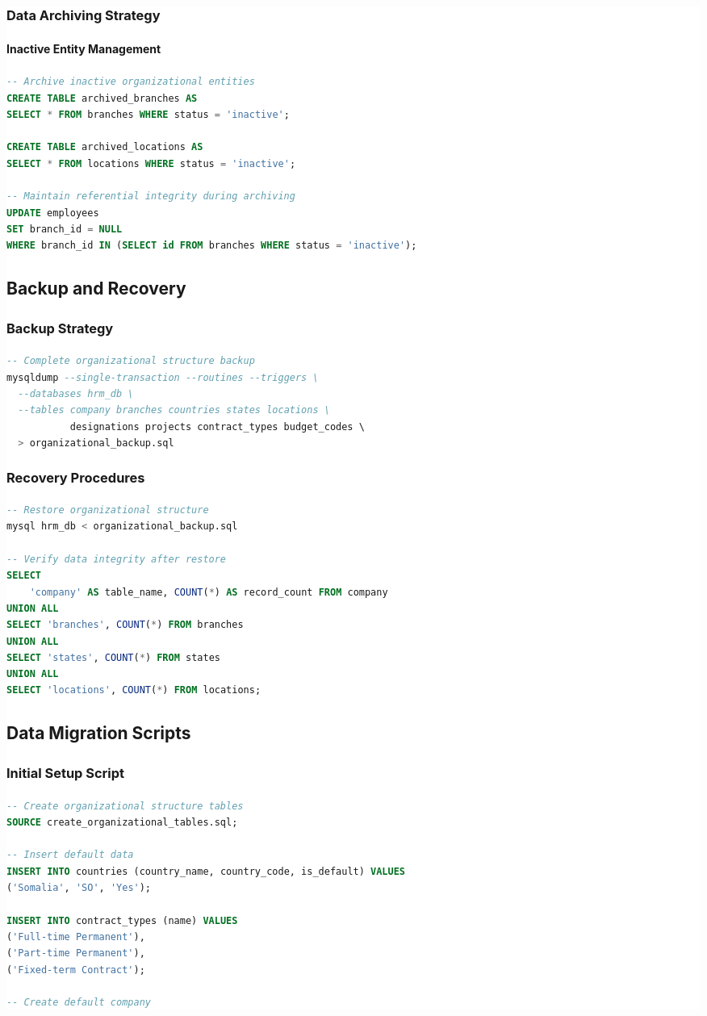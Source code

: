 ### Data Archiving Strategy

#### Inactive Entity Management
```sql
-- Archive inactive organizational entities
CREATE TABLE archived_branches AS 
SELECT * FROM branches WHERE status = 'inactive';

CREATE TABLE archived_locations AS 
SELECT * FROM locations WHERE status = 'inactive';

-- Maintain referential integrity during archiving
UPDATE employees 
SET branch_id = NULL 
WHERE branch_id IN (SELECT id FROM branches WHERE status = 'inactive');
```

## Backup and Recovery

### Backup Strategy
```sql
-- Complete organizational structure backup
mysqldump --single-transaction --routines --triggers \
  --databases hrm_db \
  --tables company branches countries states locations \
           designations projects contract_types budget_codes \
  > organizational_backup.sql
```

### Recovery Procedures
```sql
-- Restore organizational structure
mysql hrm_db < organizational_backup.sql

-- Verify data integrity after restore
SELECT 
    'company' AS table_name, COUNT(*) AS record_count FROM company
UNION ALL
SELECT 'branches', COUNT(*) FROM branches
UNION ALL
SELECT 'states', COUNT(*) FROM states
UNION ALL
SELECT 'locations', COUNT(*) FROM locations;
```

## Data Migration Scripts

### Initial Setup Script
```sql
-- Create organizational structure tables
SOURCE create_organizational_tables.sql;

-- Insert default data
INSERT INTO countries (country_name, country_code, is_default) VALUES
('Somalia', 'SO', 'Yes');

INSERT INTO contract_types (name) VALUES
('Full-time Permanent'),
('Part-time Permanent'),
('Fixed-term Contract');

-- Create default company
```